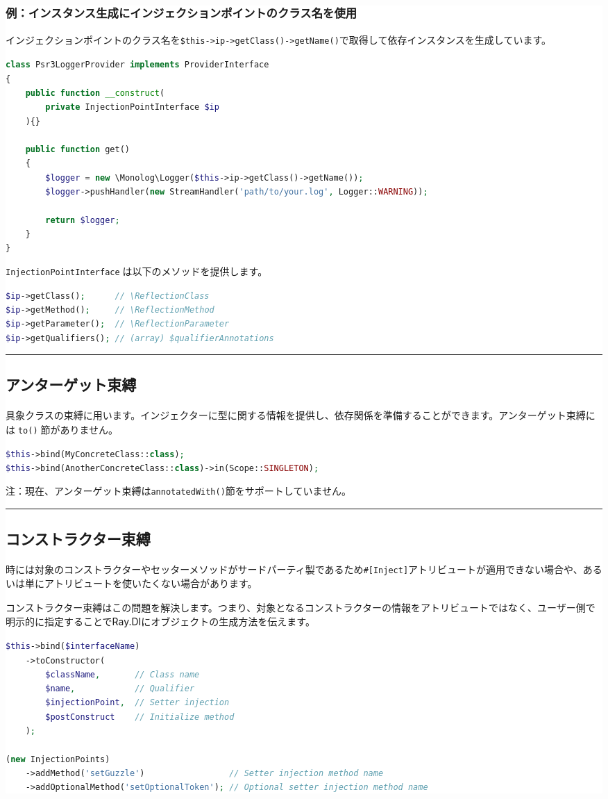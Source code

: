 ### 例：インスタンス生成にインジェクションポイントのクラス名を使用

インジェクションポイントのクラス名を`$this->ip->getClass()->getName()`で取得して依存インスタンスを生成しています。

```php
class Psr3LoggerProvider implements ProviderInterface
{
    public function __construct(
        private InjectionPointInterface $ip
    ){}

    public function get()
    {
        $logger = new \Monolog\Logger($this->ip->getClass()->getName());
        $logger->pushHandler(new StreamHandler('path/to/your.log', Logger::WARNING));

        return $logger;
    }
}
```
`InjectionPointInterface` は以下のメソッドを提供します。

```php
$ip->getClass();      // \ReflectionClass
$ip->getMethod();     // \ReflectionMethod
$ip->getParameter();  // \ReflectionParameter
$ip->getQualifiers(); // (array) $qualifierAnnotations
```


***

## アンターゲット束縛

具象クラスの束縛に用います。インジェクターに型に関する情報を提供し、依存関係を準備することができます。アンターゲット束縛には `to()` 節がありません。

```php
$this->bind(MyConcreteClass::class);
$this->bind(AnotherConcreteClass::class)->in(Scope::SINGLETON);
```

注：現在、アンターゲット束縛は`annotatedWith()`節をサポートしていません。


***

## コンストラクター束縛

時には対象のコンストラクターやセッターメソッドがサードパーティ製であるため`#[Inject]`アトリビュートが適用できない場合や、あるいは単にアトリビュートを使いたくない場合があります。

コンストラクター束縛はこの問題を解決します。つまり、対象となるコンストラクターの情報をアトリビュートではなく、ユーザー側で明示的に指定することでRay.DIにオブジェクトの生成方法を伝えます。

```php
$this->bind($interfaceName)
    ->toConstructor(
        $className,       // Class name
        $name,            // Qualifier
        $injectionPoint,  // Setter injection
        $postConstruct    // Initialize method
    );

(new InjectionPoints) 
    ->addMethod('setGuzzle')                 // Setter injection method name
    ->addOptionalMethod('setOptionalToken'); // Optional setter injection method name
```


[^transitive_dependencies]: 推移的依存関係とは、プログラムが直接参照するコンポーネントによって誘発される依存関係のことです。例えば、log()関数の呼び出しは、通常、ログメッセージをファイルに書き込むためのI/Oを管理するライブラリへの"推移的依存関係"を誘発します。☞ [Transitive_dependency](https://en.wikipedia.org/wiki/Transitive_dependency)
[^raydi-map]: [PHPの配列](https://www.php.net/manual/ja/language.types.array.php)はマップです。また、Ray.Diの実際の実装ははるかに複雑ですが、マップはRay.Diがどのように動作するかおおよそを表しています。
[^direct-graph]: 頂点と向きを持つ辺（矢印）により構成された[グラフ](https://ja.wikibooks.org/wiki/グラフ理論)です。
[^3]: その逆もまた然りで、何も使わなくても、何かを提供することは問題ありません。とはいえ、デッドコードと同じように、どこからも使われなくなったプロバイダーは削除するのが一番です。
[^srp]: [単一責任原則 (SRP)](https://ja.wikipedia.org/wiki/SOLID)
[^dip]: [依存性逆転の原則 (DIP)](https://ja.wikipedia.org/wiki/%E4%BE%9D%E5%AD%98%E6%80%A7%E9%80%86%E8%BB%A2%E3%81%AE%E5%8E%9F%E5%89%87)
[^og]: "コンピュータサイエンスにおいて、オブジェクト指向のアプリケーションは相互に関係のある複雑なオブジェクト網を持ちます。オブジェクトはあるオブジェクトから所有されているか、他のオブジェクト（またはそのリファレンス）を含んでいるか、そのどちらかでお互いに接続されています。このオブジェクト網をオブジェクトグラフと呼びます。" [Object Graph](https://en.wikipedia.org/wiki/Object_graph)
[^ocp]: [開放/閉鎖原則 (OCP)](https://ja.wikipedia.org/wiki/%E9%96%8B%E6%94%BE/%E9%96%89%E9%8E%96%E5%8E%9F%E5%89%87)